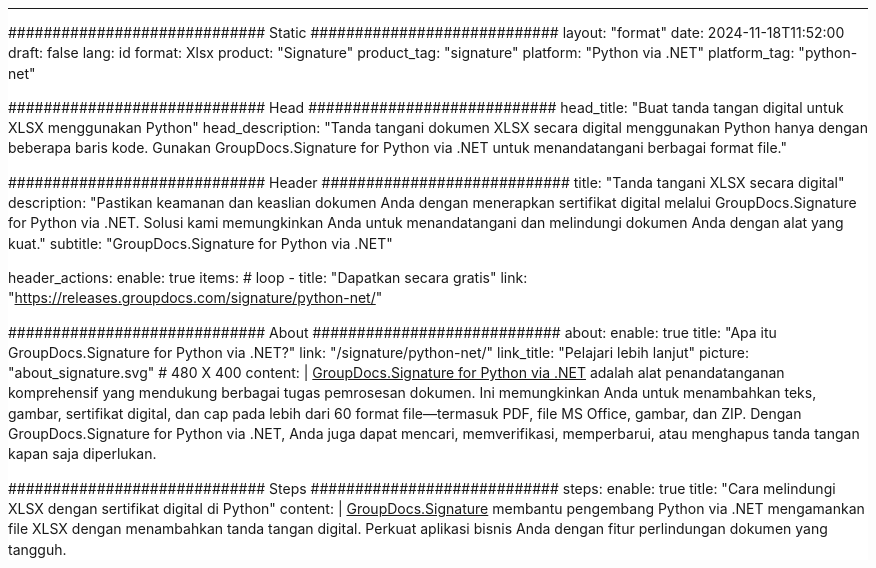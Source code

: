 



---
############################# Static ############################
layout: "format"
date:  2024-11-18T11:52:00
draft: false
lang: id
format: Xlsx
product: "Signature"
product_tag: "signature"
platform: "Python via .NET"
platform_tag: "python-net"

############################# Head ############################
head_title: "Buat tanda tangan digital untuk XLSX menggunakan Python"
head_description: "Tanda tangani dokumen XLSX secara digital menggunakan Python hanya dengan beberapa baris kode. Gunakan GroupDocs.Signature for Python via .NET untuk menandatangani berbagai format file."

############################# Header ############################
title: "Tanda tangani XLSX secara digital" 
description: "Pastikan keamanan dan keaslian dokumen Anda dengan menerapkan sertifikat digital melalui GroupDocs.Signature for Python via .NET. Solusi kami memungkinkan Anda untuk menandatangani dan melindungi dokumen Anda dengan alat yang kuat."
subtitle: "GroupDocs.Signature for Python via .NET" 

header_actions:
  enable: true
  items:
    #  loop
    - title: "Dapatkan secara gratis"
      link: "https://releases.groupdocs.com/signature/python-net/"
      
############################# About ############################
about:
    enable: true
    title: "Apa itu GroupDocs.Signature for Python via .NET?"
    link: "/signature/python-net/"
    link_title: "Pelajari lebih lanjut"
    picture: "about_signature.svg" # 480 X 400
    content: |
       [GroupDocs.Signature for Python via .NET](/signature/python-net/) adalah alat penandatanganan komprehensif yang mendukung berbagai tugas pemrosesan dokumen. Ini memungkinkan Anda untuk menambahkan teks, gambar, sertifikat digital, dan cap pada lebih dari 60 format file—termasuk PDF, file MS Office, gambar, dan ZIP. Dengan GroupDocs.Signature for Python via .NET, Anda juga dapat mencari, memverifikasi, memperbarui, atau menghapus tanda tangan kapan saja diperlukan.

############################# Steps ############################
steps:
    enable: true
    title: "Cara melindungi XLSX dengan sertifikat digital di Python"
    content: |
      [GroupDocs.Signature](/signature/python-net/) membantu pengembang Python via .NET mengamankan file XLSX dengan menambahkan tanda tangan digital. Perkuat aplikasi bisnis Anda dengan fitur perlindungan dokumen yang tangguh.
      